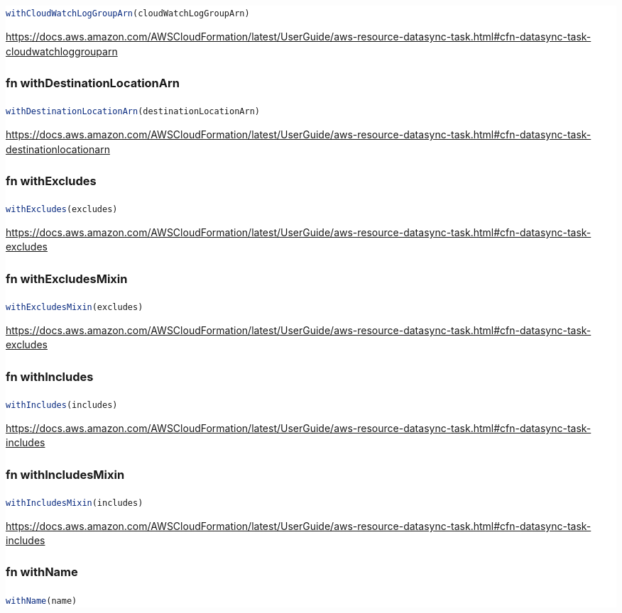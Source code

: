 ```ts
withCloudWatchLogGroupArn(cloudWatchLogGroupArn)
```

https://docs.aws.amazon.com/AWSCloudFormation/latest/UserGuide/aws-resource-datasync-task.html#cfn-datasync-task-cloudwatchloggrouparn

### fn withDestinationLocationArn

```ts
withDestinationLocationArn(destinationLocationArn)
```

https://docs.aws.amazon.com/AWSCloudFormation/latest/UserGuide/aws-resource-datasync-task.html#cfn-datasync-task-destinationlocationarn

### fn withExcludes

```ts
withExcludes(excludes)
```

https://docs.aws.amazon.com/AWSCloudFormation/latest/UserGuide/aws-resource-datasync-task.html#cfn-datasync-task-excludes

### fn withExcludesMixin

```ts
withExcludesMixin(excludes)
```

https://docs.aws.amazon.com/AWSCloudFormation/latest/UserGuide/aws-resource-datasync-task.html#cfn-datasync-task-excludes

### fn withIncludes

```ts
withIncludes(includes)
```

https://docs.aws.amazon.com/AWSCloudFormation/latest/UserGuide/aws-resource-datasync-task.html#cfn-datasync-task-includes

### fn withIncludesMixin

```ts
withIncludesMixin(includes)
```

https://docs.aws.amazon.com/AWSCloudFormation/latest/UserGuide/aws-resource-datasync-task.html#cfn-datasync-task-includes

### fn withName

```ts
withName(name)
```
